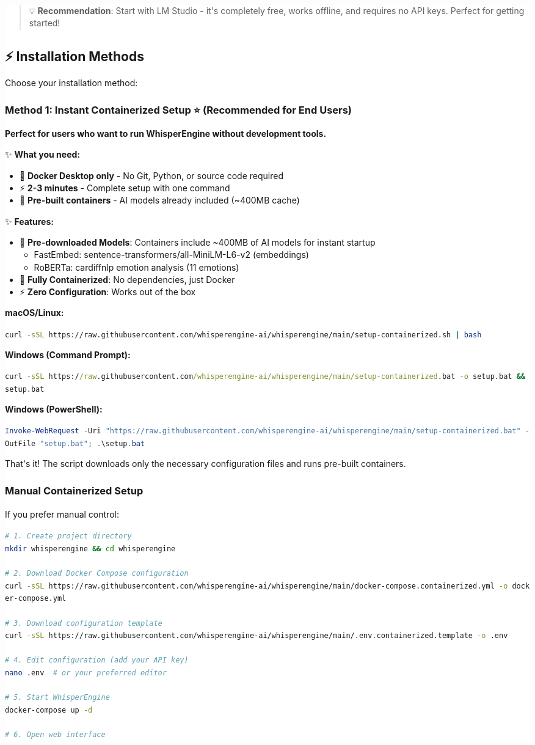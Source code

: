 > 💡 **Recommendation**: Start with LM Studio - it's completely free, works offline, and requires no API keys. Perfect for getting started!

## ⚡ Installation Methods

Choose your installation method:

### **Method 1: Instant Containerized Setup** ⭐ (Recommended for End Users)

**Perfect for users who want to run WhisperEngine without development tools.**

✨ **What you need:**
- 🐳 **Docker Desktop only** - No Git, Python, or source code required
- ⚡ **2-3 minutes** - Complete setup with one command
- 🚀 **Pre-built containers** - AI models already included (~400MB cache)

✨ **Features:**
- 🚀 **Pre-downloaded Models**: Containers include ~400MB of AI models for instant startup
  - FastEmbed: sentence-transformers/all-MiniLM-L6-v2 (embeddings)
  - RoBERTa: cardiffnlp emotion analysis (11 emotions)
- 🐳 **Fully Containerized**: No dependencies, just Docker
- ⚡ **Zero Configuration**: Works out of the box

**macOS/Linux:**
```bash
curl -sSL https://raw.githubusercontent.com/whisperengine-ai/whisperengine/main/setup-containerized.sh | bash
```

**Windows (Command Prompt):**
```cmd
curl -sSL https://raw.githubusercontent.com/whisperengine-ai/whisperengine/main/setup-containerized.bat -o setup.bat && setup.bat
```

**Windows (PowerShell):**
```powershell
Invoke-WebRequest -Uri "https://raw.githubusercontent.com/whisperengine-ai/whisperengine/main/setup-containerized.bat" -OutFile "setup.bat"; .\setup.bat
```

That's it! The script downloads only the necessary configuration files and runs pre-built containers.

### **Manual Containerized Setup**

If you prefer manual control:

```bash
# 1. Create project directory
mkdir whisperengine && cd whisperengine

# 2. Download Docker Compose configuration
curl -sSL https://raw.githubusercontent.com/whisperengine-ai/whisperengine/main/docker-compose.containerized.yml -o docker-compose.yml

# 3. Download configuration template
curl -sSL https://raw.githubusercontent.com/whisperengine-ai/whisperengine/main/.env.containerized.template -o .env

# 4. Edit configuration (add your API key)
nano .env  # or your preferred editor

# 5. Start WhisperEngine
docker-compose up -d

# 6. Open web interface
```